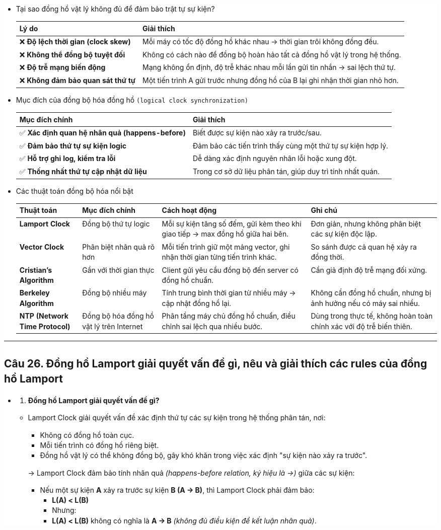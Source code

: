 - Tại sao đồng hồ vật lý không đủ để đảm bảo trật tự sự kiện?

  | Lý do                                | Giải thích                                                                     |
  | ------------------------------------ | ------------------------------------------------------------------------------ |
  | ❌ **Độ lệch thời gian (clock skew)** | Mỗi máy có tốc độ đồng hồ khác nhau → thời gian trôi không đồng đều.           |
  | ❌ **Không thể đồng bộ tuyệt đối**    | Không có cách nào để đồng bộ hoàn hảo tất cả đồng hồ vật lý trong hệ thống.    |
  | ❌ **Độ trễ mạng biến động**          | Mạng không ổn định, độ trễ khác nhau mỗi lần gửi tin nhắn → sai lệch thứ tự.   |
  | ❌ **Không đảm bảo quan sát thứ tự**  | Một tiến trình A gửi trước nhưng đồng hồ của B lại ghi nhận thời gian nhỏ hơn. |

- Mục đích của đồng bộ hóa đồng hồ `(logical clock synchronization)`

  | Mục đích chính                                   | Giải thích                                                  |
  | ------------------------------------------------ | ----------------------------------------------------------- |
  | ✅ **Xác định quan hệ nhân quả (happens-before)** | Biết được sự kiện nào xảy ra trước/sau.                     |
  | ✅ **Đảm bảo thứ tự sự kiện logic**               | Đảm bảo các tiến trình thấy cùng một thứ tự sự kiện hợp lý. |
  | ✅ **Hỗ trợ ghi log, kiểm tra lỗi**               | Dễ dàng xác định nguyên nhân lỗi hoặc xung đột.             |
  | ✅ **Thống nhất thứ tự cập nhật dữ liệu**         | Trong cơ sở dữ liệu phân tán, giúp duy trì tính nhất quán.  |

- Các thuật toán đồng bộ hóa nổi bật

  | Thuật toán                      | Mục đích chính                           | Cách hoạt động                                                                  | Ghi chú                                                              |
  | ------------------------------- | ---------------------------------------- | ------------------------------------------------------------------------------- | -------------------------------------------------------------------- |
  | **Lamport Clock**               | Đồng bộ thứ tự logic                     | Mỗi sự kiện tăng số đếm, gửi kèm theo khi giao tiếp → max đồng hồ giữa hai bên. | Đơn giản, nhưng không phân biệt các sự kiện độc lập.                 |
  | **Vector Clock**                | Phân biệt nhân quả rõ hơn                | Mỗi tiến trình giữ một mảng vector, ghi nhận thời gian từng tiến trình khác.    | So sánh được cả quan hệ xảy ra đồng thời.                            |
  | **Cristian’s Algorithm**        | Gần với thời gian thực                   | Client gửi yêu cầu đồng bộ đến server có đồng hồ chuẩn.                         | Cần giả định độ trễ mạng đối xứng.                                   |
  | **Berkeley Algorithm**          | Đồng bộ nhiều máy                        | Tính trung bình thời gian từ nhiều máy → cập nhật đồng hồ lại.                  | Không cần đồng hồ chuẩn, nhưng bị ảnh hưởng nếu có máy sai nhiều.    |
  | **NTP (Network Time Protocol)** | Đồng bộ hóa đồng hồ vật lý trên Internet | Phân tầng máy chủ đồng hồ chuẩn, điều chỉnh sai lệch qua nhiều bước.            | Dùng trong thực tế, không hoàn toàn chính xác với độ trễ biến thiên. |

---

## **Câu 26. Đồng hồ Lamport giải quyết vấn đề gì, nêu và giải thích các rules của đồng hồ Lamport**

- 1. **Đồng hồ Lamport giải quyết vấn đề gì?**

  - Lamport Clock giải quyết vấn đề xác định thứ tự các sự kiện trong hệ thống phân tán, nơi:

    - Không có đồng hồ toàn cục.
    - Mỗi tiến trình có đồng hồ riêng biệt.
    - Đồng hồ vật lý có thể không đồng bộ, gây khó khăn trong việc xác định "sự kiện nào xảy ra trước".

    → Lamport Clock đảm bảo tính nhân quả *(happens-before relation, ký hiệu là →)* giữa các sự kiện:

    - Nếu một sự kiện **A** xảy ra trước sự kiện **B (A → B)**, thì Lamport Clock phải đảm bảo:
      - **L(A) &lt; L(B)**
      - Nhưng:
      - **L(A) &lt; L(B)** không có nghĩa là **A → B** *(không đủ điều kiện để kết luận nhân quả)*.
